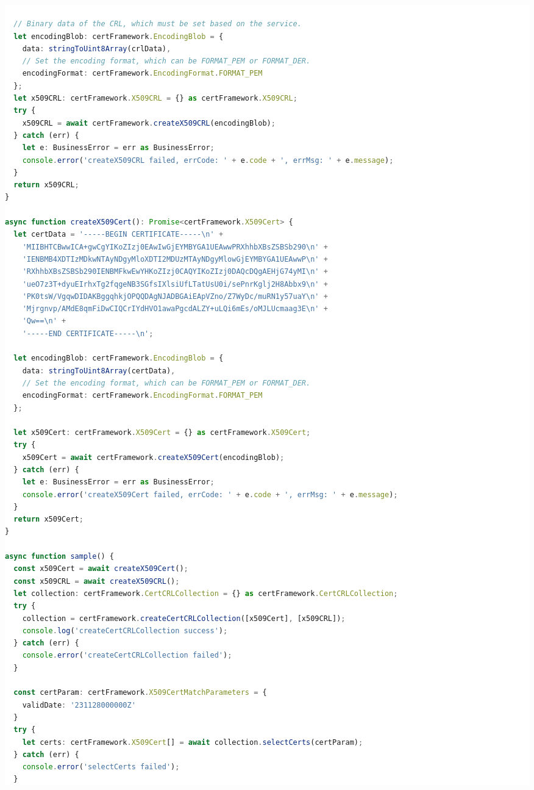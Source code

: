 ```ts

  // Binary data of the CRL, which must be set based on the service.
  let encodingBlob: certFramework.EncodingBlob = {
    data: stringToUint8Array(crlData),
    // Set the encoding format, which can be FORMAT_PEM or FORMAT_DER.
    encodingFormat: certFramework.EncodingFormat.FORMAT_PEM
  };
  let x509CRL: certFramework.X509CRL = {} as certFramework.X509CRL;
  try {
    x509CRL = await certFramework.createX509CRL(encodingBlob);
  } catch (err) {
    let e: BusinessError = err as BusinessError;
    console.error('createX509CRL failed, errCode: ' + e.code + ', errMsg: ' + e.message);
  }
  return x509CRL;
}

async function createX509Cert(): Promise<certFramework.X509Cert> {
  let certData = '-----BEGIN CERTIFICATE-----\n' +
    'MIIBHTCBwwICA+gwCgYIKoZIzj0EAwIwGjEYMBYGA1UEAwwPRXhhbXBsZSBSb290\n' +
    'IENBMB4XDTIzMDkwNTAyNDgyMloXDTI2MDUzMTAyNDgyMlowGjEYMBYGA1UEAwwP\n' +
    'RXhhbXBsZSBSb290IENBMFkwEwYHKoZIzj0CAQYIKoZIzj0DAQcDQgAEHjG74yMI\n' +
    'ueO7z3T+dyuEIrhxTg2fqgeNB3SGfsIXlsiUfLTatUsU0i/sePnrKglj2H8Abbx9\n' +
    'PK0tsW/VgqwDIDAKBggqhkjOPQQDAgNJADBGAiEApVZno/Z7WyDc/muRN1y57uaY\n' +
    'Mjrgnvp/AMdE8qmFiDwCIQCrIYdHVO1awaPgcdALZY+uLQi6mEs/oMJLUcmaag3E\n' +
    'Qw==\n' +
    '-----END CERTIFICATE-----\n';

  let encodingBlob: certFramework.EncodingBlob = {
    data: stringToUint8Array(certData),
    // Set the encoding format, which can be FORMAT_PEM or FORMAT_DER.
    encodingFormat: certFramework.EncodingFormat.FORMAT_PEM
  };

  let x509Cert: certFramework.X509Cert = {} as certFramework.X509Cert;
  try {
    x509Cert = await certFramework.createX509Cert(encodingBlob);
  } catch (err) {
    let e: BusinessError = err as BusinessError;
    console.error('createX509Cert failed, errCode: ' + e.code + ', errMsg: ' + e.message);
  }
  return x509Cert;
}

async function sample() {
  const x509Cert = await createX509Cert();
  const x509CRL = await createX509CRL();
  let collection: certFramework.CertCRLCollection = {} as certFramework.CertCRLCollection;
  try {
    collection = certFramework.createCertCRLCollection([x509Cert], [x509CRL]);
    console.log('createCertCRLCollection success');
  } catch (err) {
    console.error('createCertCRLCollection failed');
  }

  const certParam: certFramework.X509CertMatchParameters = {
    validDate: '231128000000Z'
  }
  try {
    let certs: certFramework.X509Cert[] = await collection.selectCerts(certParam);
  } catch (err) {
    console.error('selectCerts failed');
  }
```